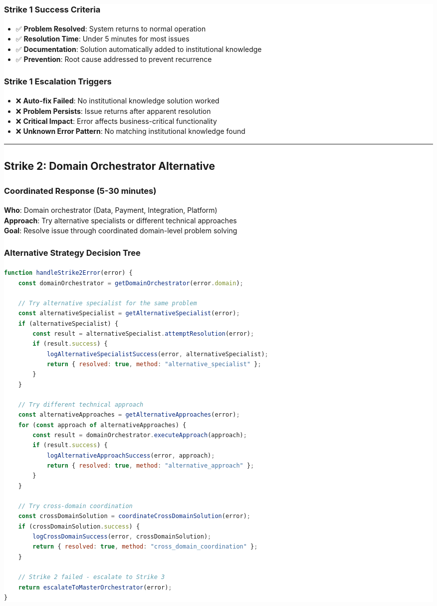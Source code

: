 ### Strike 1 Success Criteria
- ✅ **Problem Resolved**: System returns to normal operation
- ✅ **Resolution Time**: Under 5 minutes for most issues
- ✅ **Documentation**: Solution automatically added to institutional knowledge
- ✅ **Prevention**: Root cause addressed to prevent recurrence

### Strike 1 Escalation Triggers
- ❌ **Auto-fix Failed**: No institutional knowledge solution worked
- ❌ **Problem Persists**: Issue returns after apparent resolution
- ❌ **Critical Impact**: Error affects business-critical functionality
- ❌ **Unknown Error Pattern**: No matching institutional knowledge found

---

## Strike 2: Domain Orchestrator Alternative

### Coordinated Response (5-30 minutes)
**Who**: Domain orchestrator (Data, Payment, Integration, Platform)  
**Approach**: Try alternative specialists or different technical approaches  
**Goal**: Resolve issue through coordinated domain-level problem solving

### Alternative Strategy Decision Tree
```javascript
function handleStrike2Error(error) {
    const domainOrchestrator = getDomainOrchestrator(error.domain);
    
    // Try alternative specialist for the same problem
    const alternativeSpecialist = getAlternativeSpecialist(error);
    if (alternativeSpecialist) {
        const result = alternativeSpecialist.attemptResolution(error);
        if (result.success) {
            logAlternativeSpecialistSuccess(error, alternativeSpecialist);
            return { resolved: true, method: "alternative_specialist" };
        }
    }
    
    // Try different technical approach
    const alternativeApproaches = getAlternativeApproaches(error);
    for (const approach of alternativeApproaches) {
        const result = domainOrchestrator.executeApproach(approach);
        if (result.success) {
            logAlternativeApproachSuccess(error, approach);
            return { resolved: true, method: "alternative_approach" };
        }
    }
    
    // Try cross-domain coordination
    const crossDomainSolution = coordinateCrossDomainSolution(error);
    if (crossDomainSolution.success) {
        logCrossDomainSuccess(error, crossDomainSolution);
        return { resolved: true, method: "cross_domain_coordination" };
    }
    
    // Strike 2 failed - escalate to Strike 3
    return escalateToMasterOrchestrator(error);
}
```

